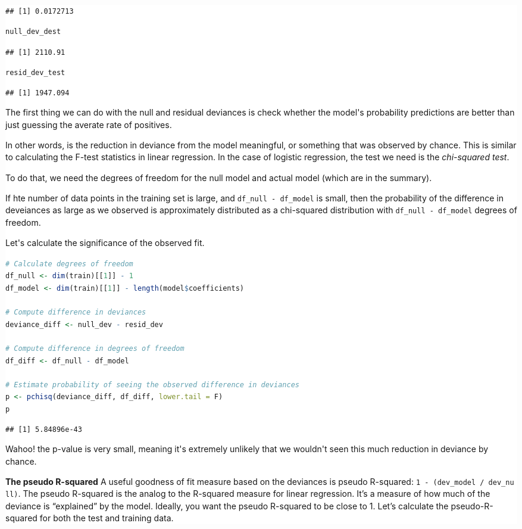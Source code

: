     ## [1] 0.0172713

``` r
null_dev_dest
```

    ## [1] 2110.91

``` r
resid_dev_test
```

    ## [1] 1947.094

The first thing we can do with the null and residual deviances is check whether the model's probability predictions are better than just guessing the averate rate of positives.

In other words, is the reduction in deviance from the model meaningful, or something that was observed by chance. This is similar to calculating the F-test statistics in linear regression. In the case of logistic regression, the test we need is the *chi-squared test*.

To do that, we need the degrees of freedom for the null model and actual model (which are in the summary).

If hte number of data points in the training set is large, and `df_null - df_model` is small, then the probability of the difference in deveiances as large as we observed is approximately distributed as a chi-squared distribution with `df_null - df_model` degrees of freedom.

Let's calculate the significance of the observed fit.

``` r
# Calculate degrees of freedom
df_null <- dim(train)[[1]] - 1
df_model <- dim(train)[[1]] - length(model$coefficients)

# Compute difference in deviances
deviance_diff <- null_dev - resid_dev

# Compute difference in degrees of freedom
df_diff <- df_null - df_model

# Estimate probability of seeing the observed difference in deviances
p <- pchisq(deviance_diff, df_diff, lower.tail = F)
p
```

    ## [1] 5.84896e-43

Wahoo! the p-value is very small, meaning it's extremely unlikely that we wouldn't seen this much reduction in deviance by chance.

**The pseudo R-squared** A useful goodness of fit measure based on the deviances is pseudo R-squared: `1 - (dev_model / dev_null)`. The pseudo R-squared is the analog to the R-squared measure for linear regression. It’s a measure of how much of the deviance is “explained” by the model. Ideally, you want the pseudo R-squared to be close to 1. Let’s calculate the pseudo-R-squared for both the test and training data.
